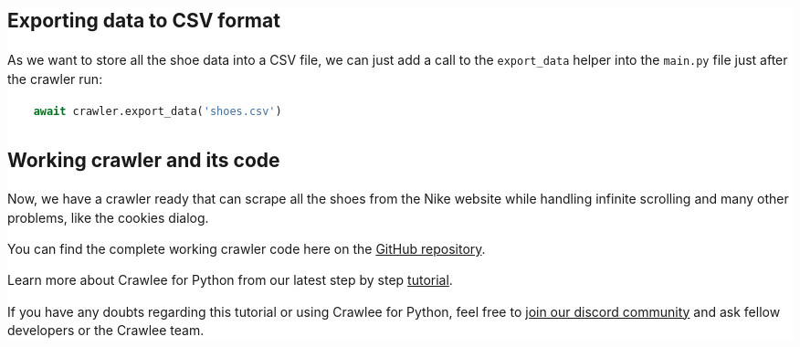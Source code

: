 ## Exporting data to CSV format

As we want to store all the shoe data into a CSV file, we can just add a call to the `export_data` helper into the `main.py` file just after the crawler run:

```python
    await crawler.export_data('shoes.csv')
```

## Working crawler and its code

Now, we have a crawler ready that can scrape all the shoes from the Nike website while handling infinite scrolling and many other problems, like the cookies dialog.

You can find the complete working crawler code here on the [GitHub repository](https://github.com/janbuchar/crawlee-python-demo).

Learn more about Crawlee for Python from our latest step by step [tutorial](https://blog.apify.com/crawlee-for-python-tutorial/).

If you have any doubts regarding this tutorial or using Crawlee for Python, feel free to [join our discord community](https://apify.com/discord/) and ask fellow developers or the Crawlee team.
